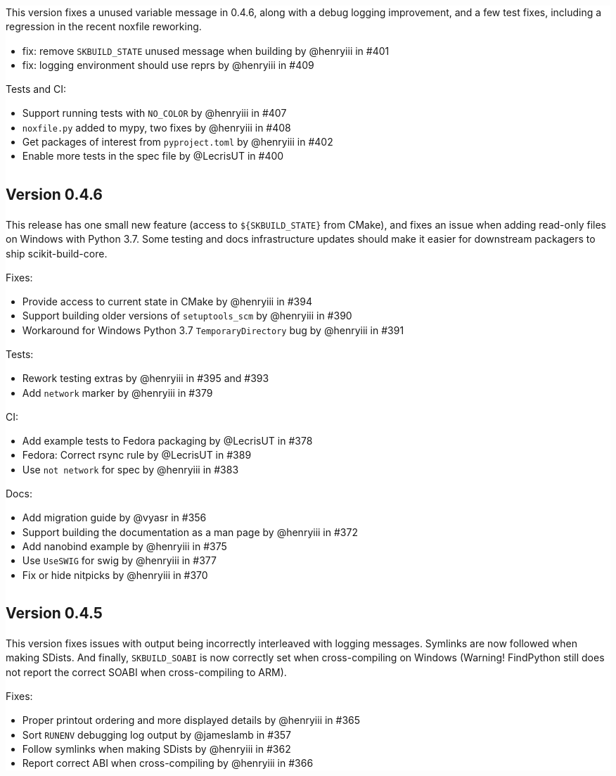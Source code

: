 This version fixes a unused variable message in 0.4.6, along with a debug
logging improvement, and a few test fixes, including a regression in the recent
noxfile reworking.

- fix: remove `SKBUILD_STATE` unused message when building by @henryiii in #401
- fix: logging environment should use reprs by @henryiii in #409

Tests and CI:

- Support running tests with `NO_COLOR` by @henryiii in #407
- `noxfile.py` added to mypy, two fixes by @henryiii in #408
- Get packages of interest from `pyproject.toml` by @henryiii in #402
- Enable more tests in the spec file by @LecrisUT in #400

## Version 0.4.6

This release has one small new feature (access to `${SKBUILD_STATE}` from
CMake), and fixes an issue when adding read-only files on Windows with Python
3.7. Some testing and docs infrastructure updates should make it easier for
downstream packagers to ship scikit-build-core.

Fixes:

- Provide access to current state in CMake by @henryiii in #394
- Support building older versions of `setuptools_scm` by @henryiii in #390
- Workaround for Windows Python 3.7 `TemporaryDirectory` bug by @henryiii in
  #391

Tests:

- Rework testing extras by @henryiii in #395 and #393
- Add `network` marker by @henryiii in #379

CI:

- Add example tests to Fedora packaging by @LecrisUT in #378
- Fedora: Correct rsync rule by @LecrisUT in #389
- Use `not network` for spec by @henryiii in #383

Docs:

- Add migration guide by @vyasr in #356
- Support building the documentation as a man page by @henryiii in #372
- Add nanobind example by @henryiii in #375
- Use `UseSWIG` for swig by @henryiii in #377
- Fix or hide nitpicks by @henryiii in #370

## Version 0.4.5

This version fixes issues with output being incorrectly interleaved with logging
messages. Symlinks are now followed when making SDists. And finally,
`SKBUILD_SOABI` is now correctly set when cross-compiling on Windows (Warning!
FindPython still does not report the correct SOABI when cross-compiling to ARM).

Fixes:

- Proper printout ordering and more displayed details by @henryiii in #365
- Sort `RUNENV` debugging log output by @jameslamb in #357
- Follow symlinks when making SDists by @henryiii in #362
- Report correct ABI when cross-compiling by @henryiii in #366
